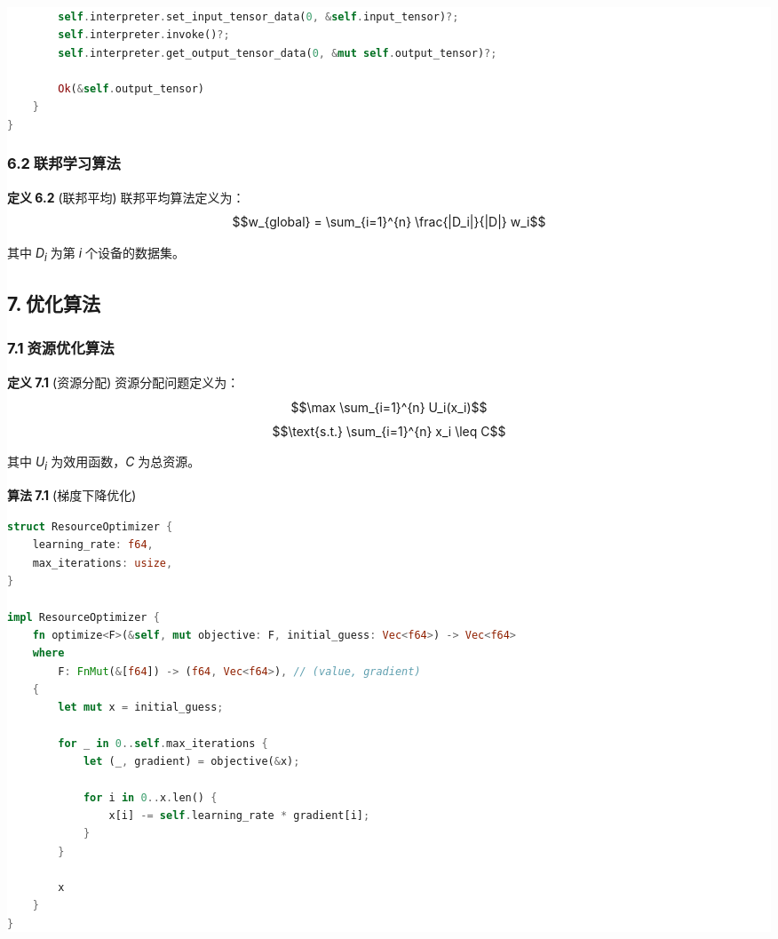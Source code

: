 ```rust
        self.interpreter.set_input_tensor_data(0, &self.input_tensor)?;
        self.interpreter.invoke()?;
        self.interpreter.get_output_tensor_data(0, &mut self.output_tensor)?;
        
        Ok(&self.output_tensor)
    }
}
```

### 6.2 联邦学习算法

**定义 6.2** (联邦平均)
联邦平均算法定义为：
$$w_{global} = \sum_{i=1}^{n} \frac{|D_i|}{|D|} w_i$$

其中 $D_i$ 为第 $i$ 个设备的数据集。

## 7. 优化算法

### 7.1 资源优化算法

**定义 7.1** (资源分配)
资源分配问题定义为：
$$\max \sum_{i=1}^{n} U_i(x_i)$$
$$\text{s.t.} \sum_{i=1}^{n} x_i \leq C$$

其中 $U_i$ 为效用函数，$C$ 为总资源。

**算法 7.1** (梯度下降优化)
```rust
struct ResourceOptimizer {
    learning_rate: f64,
    max_iterations: usize,
}

impl ResourceOptimizer {
    fn optimize<F>(&self, mut objective: F, initial_guess: Vec<f64>) -> Vec<f64>
    where
        F: FnMut(&[f64]) -> (f64, Vec<f64>), // (value, gradient)
    {
        let mut x = initial_guess;
        
        for _ in 0..self.max_iterations {
            let (_, gradient) = objective(&x);
            
            for i in 0..x.len() {
                x[i] -= self.learning_rate * gradient[i];
            }
        }
        
        x
    }
}
```
